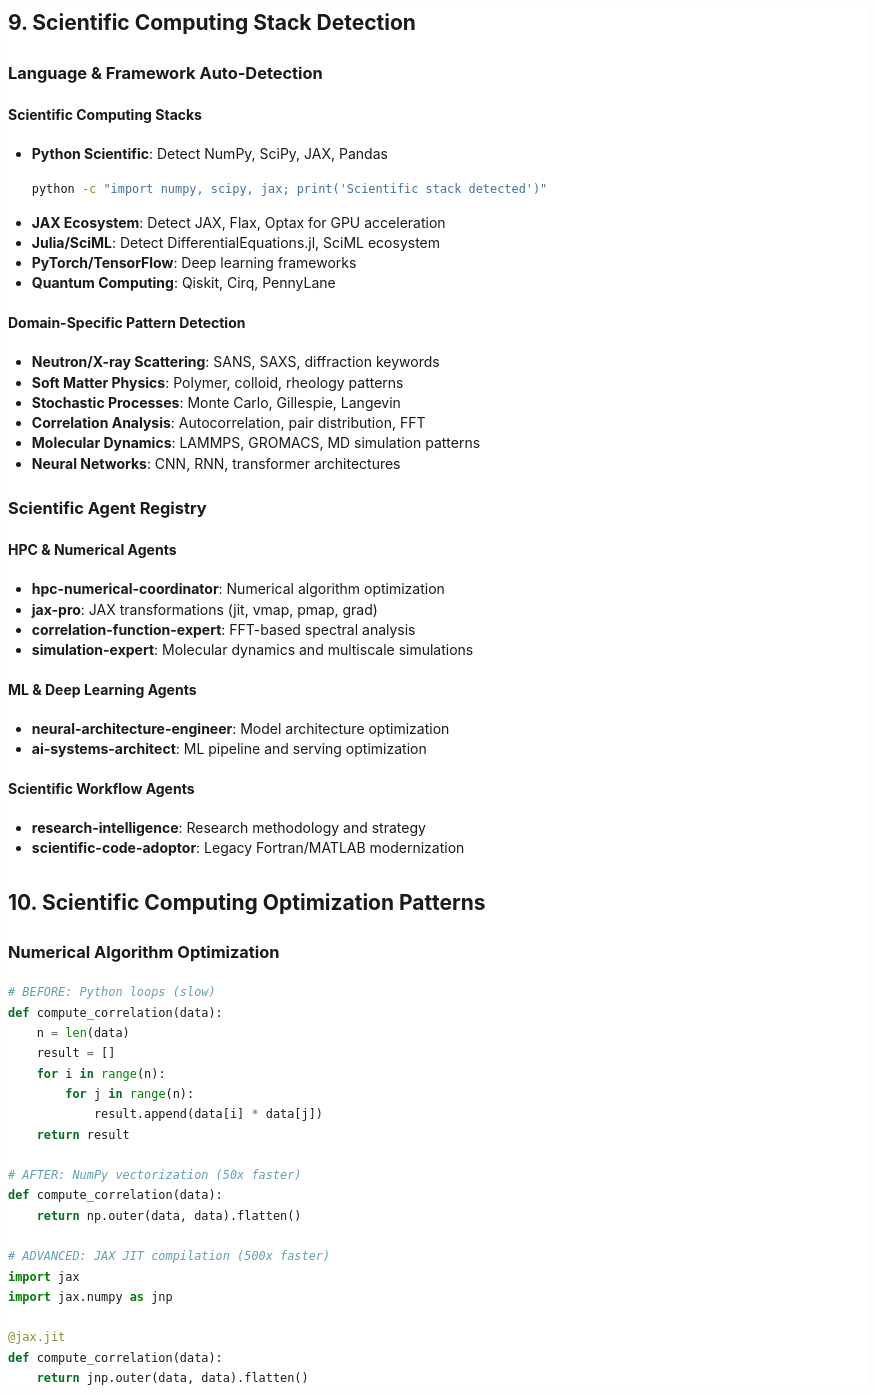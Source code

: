## 9. Scientific Computing Stack Detection

### Language & Framework Auto-Detection

#### Scientific Computing Stacks
- **Python Scientific**: Detect NumPy, SciPy, JAX, Pandas
  ```bash
  python -c "import numpy, scipy, jax; print('Scientific stack detected')"
  ```
- **JAX Ecosystem**: Detect JAX, Flax, Optax for GPU acceleration
- **Julia/SciML**: Detect DifferentialEquations.jl, SciML ecosystem
- **PyTorch/TensorFlow**: Deep learning frameworks
- **Quantum Computing**: Qiskit, Cirq, PennyLane

#### Domain-Specific Pattern Detection
- **Neutron/X-ray Scattering**: SANS, SAXS, diffraction keywords
- **Soft Matter Physics**: Polymer, colloid, rheology patterns
- **Stochastic Processes**: Monte Carlo, Gillespie, Langevin
- **Correlation Analysis**: Autocorrelation, pair distribution, FFT
- **Molecular Dynamics**: LAMMPS, GROMACS, MD simulation patterns
- **Neural Networks**: CNN, RNN, transformer architectures

### Scientific Agent Registry

#### HPC & Numerical Agents
- **hpc-numerical-coordinator**: Numerical algorithm optimization
- **jax-pro**: JAX transformations (jit, vmap, pmap, grad)
- **correlation-function-expert**: FFT-based spectral analysis
- **simulation-expert**: Molecular dynamics and multiscale simulations

#### ML & Deep Learning Agents
- **neural-architecture-engineer**: Model architecture optimization
- **ai-systems-architect**: ML pipeline and serving optimization

#### Scientific Workflow Agents
- **research-intelligence**: Research methodology and strategy
- **scientific-code-adoptor**: Legacy Fortran/MATLAB modernization

## 10. Scientific Computing Optimization Patterns

### Numerical Algorithm Optimization
```python
# BEFORE: Python loops (slow)
def compute_correlation(data):
    n = len(data)
    result = []
    for i in range(n):
        for j in range(n):
            result.append(data[i] * data[j])
    return result

# AFTER: NumPy vectorization (50x faster)
def compute_correlation(data):
    return np.outer(data, data).flatten()

# ADVANCED: JAX JIT compilation (500x faster)
import jax
import jax.numpy as jnp

@jax.jit
def compute_correlation(data):
    return jnp.outer(data, data).flatten()
```
